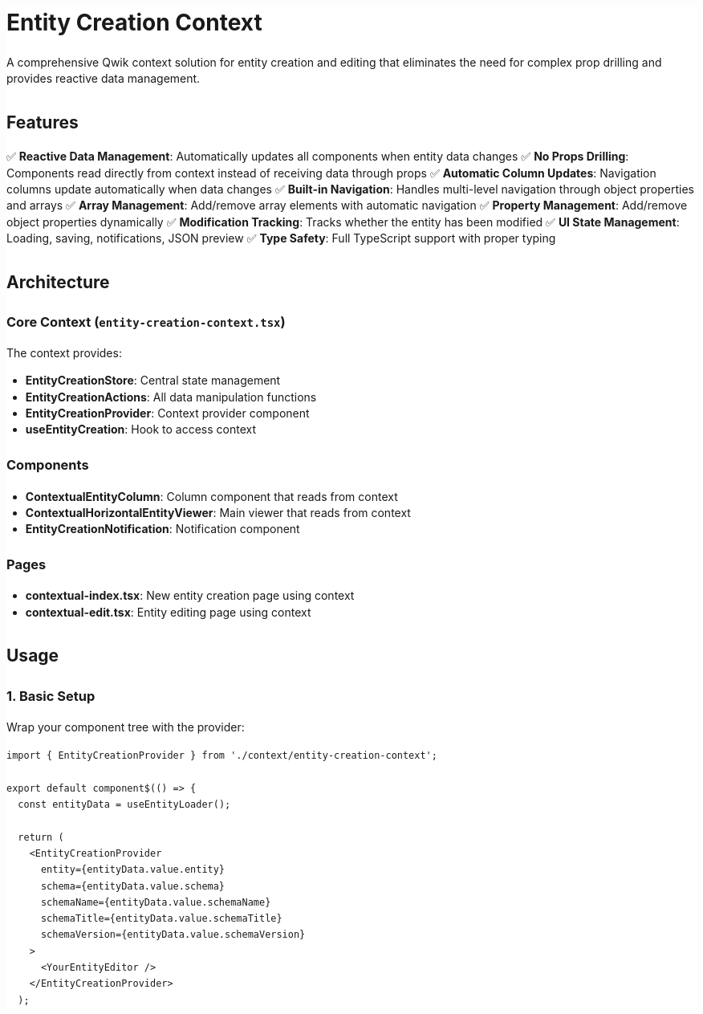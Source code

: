 # Entity Creation Context

A comprehensive Qwik context solution for entity creation and editing that eliminates the need for complex prop drilling and provides reactive data management.

## Features

✅ **Reactive Data Management**: Automatically updates all components when entity data changes
✅ **No Props Drilling**: Components read directly from context instead of receiving data through props
✅ **Automatic Column Updates**: Navigation columns update automatically when data changes
✅ **Built-in Navigation**: Handles multi-level navigation through object properties and arrays
✅ **Array Management**: Add/remove array elements with automatic navigation
✅ **Property Management**: Add/remove object properties dynamically
✅ **Modification Tracking**: Tracks whether the entity has been modified
✅ **UI State Management**: Loading, saving, notifications, JSON preview
✅ **Type Safety**: Full TypeScript support with proper typing

## Architecture

### Core Context (`entity-creation-context.tsx`)

The context provides:

- **EntityCreationStore**: Central state management
- **EntityCreationActions**: All data manipulation functions
- **EntityCreationProvider**: Context provider component
- **useEntityCreation**: Hook to access context

### Components

- **ContextualEntityColumn**: Column component that reads from context
- **ContextualHorizontalEntityViewer**: Main viewer that reads from context
- **EntityCreationNotification**: Notification component

### Pages

- **contextual-index.tsx**: New entity creation page using context
- **contextual-edit.tsx**: Entity editing page using context

## Usage

### 1. Basic Setup

Wrap your component tree with the provider:

```tsx
import { EntityCreationProvider } from './context/entity-creation-context';

export default component$(() => {
  const entityData = useEntityLoader();

  return (
    <EntityCreationProvider
      entity={entityData.value.entity}
      schema={entityData.value.schema}
      schemaName={entityData.value.schemaName}
      schemaTitle={entityData.value.schemaTitle}
      schemaVersion={entityData.value.schemaVersion}
    >
      <YourEntityEditor />
    </EntityCreationProvider>
  );
```